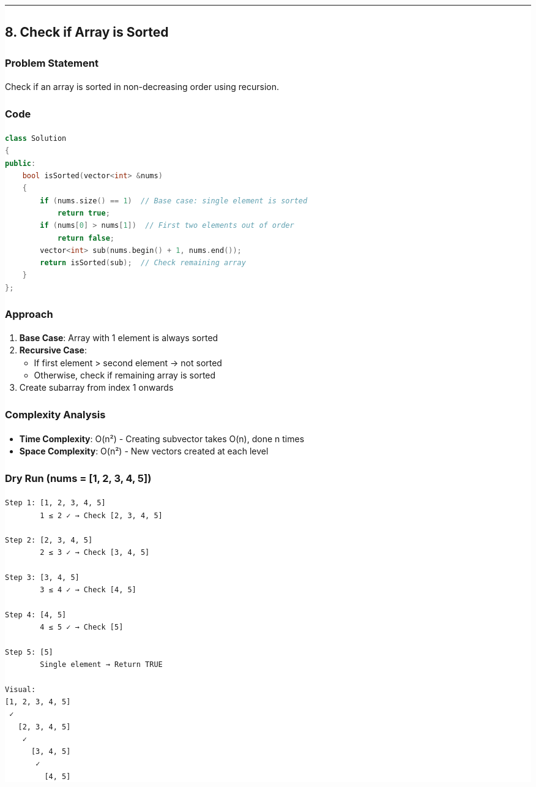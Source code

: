 ```
```

---

## 8. Check if Array is Sorted

### Problem Statement
Check if an array is sorted in non-decreasing order using recursion.

### Code
```cpp
class Solution
{
public:
    bool isSorted(vector<int> &nums)
    {
        if (nums.size() == 1)  // Base case: single element is sorted
            return true;
        if (nums[0] > nums[1])  // First two elements out of order
            return false;
        vector<int> sub(nums.begin() + 1, nums.end());
        return isSorted(sub);  // Check remaining array
    }
};
```

### Approach
1. **Base Case**: Array with 1 element is always sorted
2. **Recursive Case**: 
   - If first element > second element → not sorted
   - Otherwise, check if remaining array is sorted
3. Create subarray from index 1 onwards

### Complexity Analysis
- **Time Complexity**: O(n²) - Creating subvector takes O(n), done n times
- **Space Complexity**: O(n²) - New vectors created at each level

### Dry Run (nums = [1, 2, 3, 4, 5])
```
Step 1: [1, 2, 3, 4, 5]
        1 ≤ 2 ✓ → Check [2, 3, 4, 5]

Step 2: [2, 3, 4, 5]
        2 ≤ 3 ✓ → Check [3, 4, 5]

Step 3: [3, 4, 5]
        3 ≤ 4 ✓ → Check [4, 5]

Step 4: [4, 5]
        4 ≤ 5 ✓ → Check [5]

Step 5: [5]
        Single element → Return TRUE

Visual:
[1, 2, 3, 4, 5]
 ✓
   [2, 3, 4, 5]
    ✓
      [3, 4, 5]
       ✓
         [4, 5]
```